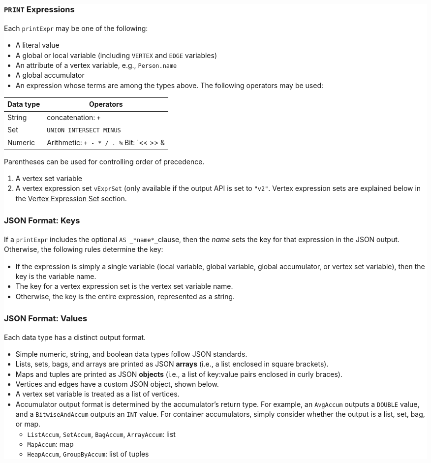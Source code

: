 ### [](https://docs.tigergraph.com/gsql-ref/3.9/querying/output-statements-and-file-objects#_print_expressions)`PRINT` Expressions
Each `printExpr` may be one of the following:
  * A literal value
  * A global or local variable (including `VERTEX` and `EDGE` variables)
  * An attribute of a vertex variable, e.g., `Person.name`
  * A global accumulator
  * An expression whose terms are among the types above. The following operators may be used:


Data type | Operators  
---|---  
String | concatenation: `+`  
Set | `UNION INTERSECT MINUS`  
Numeric | Arithmetic: `+ - * / . %` Bit: `<< >> & |`  
Parentheses can be used for controlling order of precedence.
  1. A vertex set variable
  2. A vertex expression set `vExprSet` (only available if the output API is set to `"v2"`. Vertex expression sets are explained below in the [Vertex Expression Set](https://docs.tigergraph.com/gsql-ref/3.9/querying/output-statements-and-file-objects#_vertex_expression_set) section.


### [](https://docs.tigergraph.com/gsql-ref/3.9/querying/output-statements-and-file-objects#_json_format_keys)JSON Format: Keys
If a `printExpr` includes the optional `AS _*name*_`clause, then the _name_ sets the key for that expression in the JSON output. Otherwise, the following rules determine the key:
  * If the expression is simply a single variable (local variable, global variable, global accumulator, or vertex set variable), then the key is the variable name.
  * The key for a vertex expression set is the vertex set variable name.
  * Otherwise, the key is the entire expression, represented as a string.


### [](https://docs.tigergraph.com/gsql-ref/3.9/querying/output-statements-and-file-objects#_json_format_values)**JSON Format: Values**
Each data type has a distinct output format.
  * Simple numeric, string, and boolean data types follow JSON standards.
  * Lists, sets, bags, and arrays are printed as JSON **arrays** (i.e., a list enclosed in square brackets).
  * Maps and tuples are printed as JSON **objects** (i.e., a list of key:value pairs enclosed in curly braces).
  * Vertices and edges have a custom JSON object, shown below.
  * A vertex set variable is treated as a list of vertices.
  * Accumulator output format is determined by the accumulator’s return type. For example, an `AvgAccum` outputs a `DOUBLE` value, and a `BitwiseAndAccum` outputs an `INT` value. For container accumulators, simply consider whether the output is a list, set, bag, or map.
    * `ListAccum`, `SetAccum`, `BagAccum`, `ArrayAccum`: list
    * `MapAccum`: map
    * `HeapAccum`, `GroupByAccum`: list of tuples
